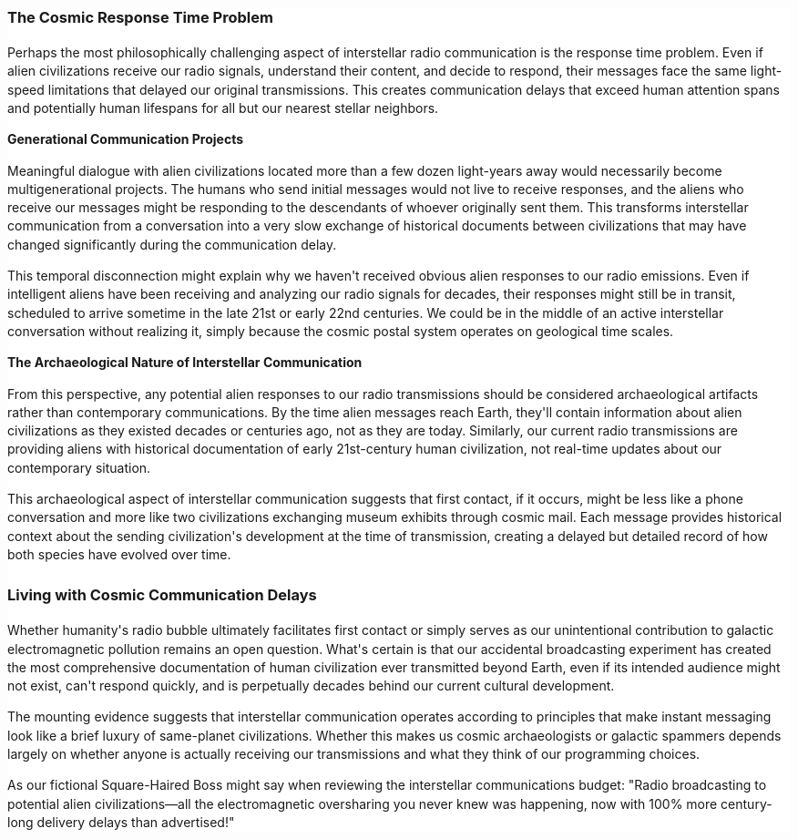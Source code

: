 ### The Cosmic Response Time Problem

Perhaps the most philosophically challenging aspect of interstellar radio communication is the response time problem. Even if alien civilizations receive our radio signals, understand their content, and decide to respond, their messages face the same light-speed limitations that delayed our original transmissions. This creates communication delays that exceed human attention spans and potentially human lifespans for all but our nearest stellar neighbors.

**Generational Communication Projects**

Meaningful dialogue with alien civilizations located more than a few dozen light-years away would necessarily become multigenerational projects. The humans who send initial messages would not live to receive responses, and the aliens who receive our messages might be responding to the descendants of whoever originally sent them. This transforms interstellar communication from a conversation into a very slow exchange of historical documents between civilizations that may have changed significantly during the communication delay.

This temporal disconnection might explain why we haven't received obvious alien responses to our radio emissions. Even if intelligent aliens have been receiving and analyzing our radio signals for decades, their responses might still be in transit, scheduled to arrive sometime in the late 21st or early 22nd centuries. We could be in the middle of an active interstellar conversation without realizing it, simply because the cosmic postal system operates on geological time scales.

**The Archaeological Nature of Interstellar Communication**

From this perspective, any potential alien responses to our radio transmissions should be considered archaeological artifacts rather than contemporary communications. By the time alien messages reach Earth, they'll contain information about alien civilizations as they existed decades or centuries ago, not as they are today. Similarly, our current radio transmissions are providing aliens with historical documentation of early 21st-century human civilization, not real-time updates about our contemporary situation.

This archaeological aspect of interstellar communication suggests that first contact, if it occurs, might be less like a phone conversation and more like two civilizations exchanging museum exhibits through cosmic mail. Each message provides historical context about the sending civilization's development at the time of transmission, creating a delayed but detailed record of how both species have evolved over time.

### Living with Cosmic Communication Delays

Whether humanity's radio bubble ultimately facilitates first contact or simply serves as our unintentional contribution to galactic electromagnetic pollution remains an open question. What's certain is that our accidental broadcasting experiment has created the most comprehensive documentation of human civilization ever transmitted beyond Earth, even if its intended audience might not exist, can't respond quickly, and is perpetually decades behind our current cultural development.

The mounting evidence suggests that interstellar communication operates according to principles that make instant messaging look like a brief luxury of same-planet civilizations. Whether this makes us cosmic archaeologists or galactic spammers depends largely on whether anyone is actually receiving our transmissions and what they think of our programming choices.

As our fictional Square-Haired Boss might say when reviewing the interstellar communications budget: "Radio broadcasting to potential alien civilizations—all the electromagnetic oversharing you never knew was happening, now with 100% more century-long delivery delays than advertised!"
